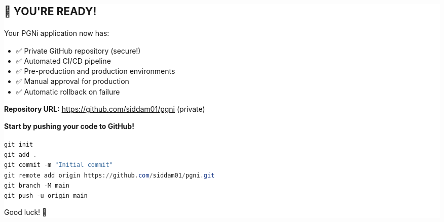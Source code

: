 
## 🎉 YOU'RE READY!

Your PGNi application now has:
- ✅ Private GitHub repository (secure!)
- ✅ Automated CI/CD pipeline
- ✅ Pre-production and production environments
- ✅ Manual approval for production
- ✅ Automatic rollback on failure

**Repository URL:** https://github.com/siddam01/pgni (private)

**Start by pushing your code to GitHub!**

```powershell
git init
git add .
git commit -m "Initial commit"
git remote add origin https://github.com/siddam01/pgni.git
git branch -M main
git push -u origin main
```

Good luck! 🚀

